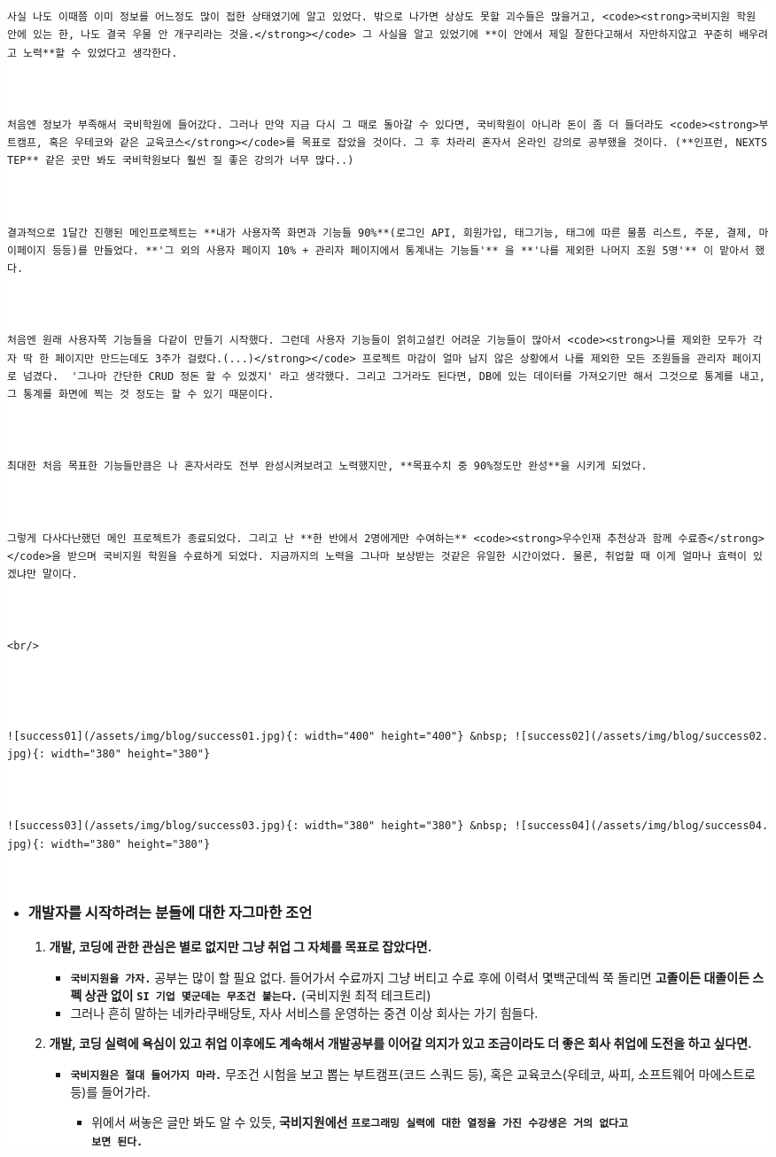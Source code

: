     사실 나도 이때쯤 이미 정보를 어느정도 많이 접한 상태였기에 알고 있었다. 밖으로 나가면 상상도 못할 괴수들은 많을거고, <code><strong>국비지원 학원 안에 있는 한, 나도 결국 우물 안 개구리라는 것을.</strong></code> 그 사실을 알고 있었기에 **이 안에서 제일 잘한다고해서 자만하지않고 꾸준히 배우려고 노력**할 수 있었다고 생각한다.



    처음엔 정보가 부족해서 국비학원에 들어갔다. 그러나 만약 지금 다시 그 때로 돌아갈 수 있다면, 국비학원이 아니라 돈이 좀 더 들더라도 <code><strong>부트캠프, 혹은 우테코와 같은 교육코스</strong></code>를 목표로 잡았을 것이다. 그 후 차라리 혼자서 온라인 강의로 공부했을 것이다. (**인프런, NEXTSTEP** 같은 곳만 봐도 국비학원보다 훨씬 질 좋은 강의가 너무 많다..)



    결과적으로 1달간 진행된 메인프로젝트는 **내가 사용자쪽 화면과 기능들 90%**(로그인 API, 회원가입, 태그기능, 태그에 따른 물품 리스트, 주문, 결제, 마이페이지 등등)를 만들었다. **'그 외의 사용자 페이지 10% + 관리자 페이지에서 통계내는 기능들'** 을 **'나를 제외한 나머지 조원 5명'** 이 맡아서 했다.



    처음엔 원래 사용자쪽 기능들을 다같이 만들기 시작했다. 그런데 사용자 기능들이 얽히고설킨 어려운 기능들이 많아서 <code><strong>나를 제외한 모두가 각자 딱 한 페이지만 만드는데도 3주가 걸렸다.(...)</strong></code> 프로젝트 마감이 얼마 남지 않은 상황에서 나를 제외한 모든 조원들을 관리자 페이지로 넘겼다.  '그나마 간단한 CRUD 정돈 할 수 있겠지' 라고 생각했다. 그리고 그거라도 된다면, DB에 있는 데이터를 가져오기만 해서 그것으로 통계를 내고, 그 통계를 화면에 찍는 것 정도는 할 수 있기 때문이다.



    최대한 처음 목표한 기능들만큼은 나 혼자서라도 전부 완성시켜보려고 노력했지만, **목표수치 중 90%정도만 완성**을 시키게 되었다.



    그렇게 다사다난했던 메인 프로젝트가 종료되었다. 그리고 난 **한 반에서 2명에게만 수여하는** <code><strong>우수인재 추천상과 함께 수료증</strong></code>을 받으며 국비지원 학원을 수료하게 되었다. 지금까지의 노력을 그나마 보상받는 것같은 유일한 시간이었다. 물론, 취업할 때 이게 얼마나 효력이 있겠냐만 말이다.



    <br/>




    ![success01](/assets/img/blog/success01.jpg){: width="400" height="400"} &nbsp; ![success02](/assets/img/blog/success02.jpg){: width="380" height="380"}



    ![success03](/assets/img/blog/success03.jpg){: width="380" height="380"} &nbsp; ![success04](/assets/img/blog/success04.jpg){: width="380" height="380"}





<br/>



- ### 개발자를 시작하려는 분들에 대한 자그마한 조언

  1. **개발, 코딩에 관한 관심은 별로 없지만 그냥 취업 그 자체를 목표로 잡았다면.**

     - <code><strong>국비지원을 가자.</strong></code> 공부는 많이 할 필요 없다. 들어가서 수료까지 그냥 버티고 수료 후에 이력서 몇백군데씩 쭉 돌리면 **고졸이든 대졸이든 스펙 상관 없이** <code><strong>SI 기업 몇군데는 무조건 붙는다.</strong></code> (국비지원 최적 테크트리)
     - 그러나 흔히 말하는 네카라쿠배당토, 자사 서비스를 운영하는 중견 이상 회사는 가기 힘들다.

  2. **개발, 코딩 실력에 욕심이 있고 취업 이후에도 계속해서 개발공부를 이어갈 의지가 있고 조금이라도 더 좋은 회사 취업에 도전을 하고 싶다면.**

     - <code><strong>국비지원은 절대 들어가지 마라.</strong></code> 무조건 시험을 보고 뽑는 부트캠프(코드 스쿼드 등), 혹은 교육코스(우테코, 싸피, 소프트웨어 마에스트로 등)를 들어가라.

       - 위에서 써놓은 글만 봐도 알 수 있듯, **국비지원에선** <code><strong>프로그래밍 실력에 대한 열정을 가진 수강생은 거의 없다고 보면 된다.</strong></code>
